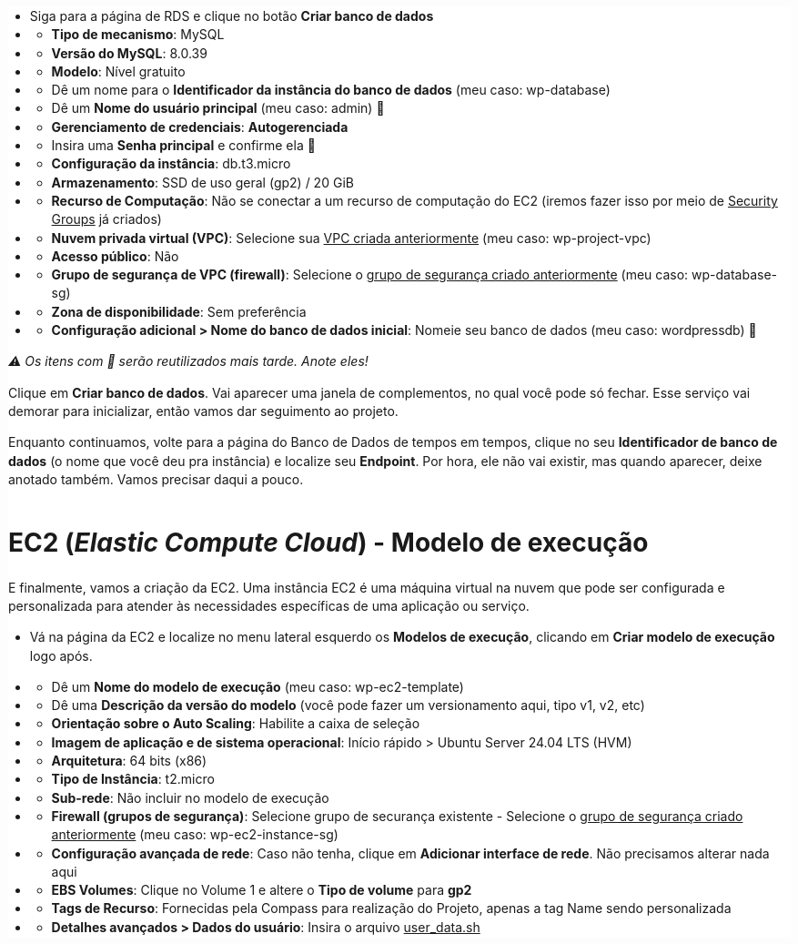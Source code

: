 - Siga para a página de RDS e clique no botão **Criar banco de dados**
- - **Tipo de mecanismo**: MySQL
- - **Versão do MySQL**: 8.0.39
- - **Modelo**: Nível gratuito
- - Dê um nome para o **Identificador da instância do banco de dados** (meu caso: wp-database)
- - Dê um **Nome do usuário principal** (meu caso: admin) 🔄
- - **Gerenciamento de credenciais**: **Autogerenciada**
- - Insira uma **Senha principal** e confirme ela 🔄
- - **Configuração da instância**: db.t3.micro
- - **Armazenamento**: SSD de uso geral (gp2) / 20 GiB
- - **Recurso de Computação**: Não se conectar a um recurso de computação do EC2 (iremos fazer isso por meio de [Security Groups](#security-groups) já criados)
- - **Nuvem privada virtual (VPC)**: Selecione sua [VPC criada anteriormente](#vpc-virtual-private-cloud) (meu caso: wp-project-vpc)
- - **Acesso público**: Não
- - **Grupo de segurança de VPC (firewall)**: Selecione o [grupo de segurança criado anteriormente](#configuração-do-security-group-do-banco-de-dados) (meu caso: wp-database-sg)
- - **Zona de disponibilidade**: Sem preferência
- - **Configuração adicional > Nome do banco de dados inicial**: Nomeie seu banco de dados (meu caso: wordpressdb) 🔄

*⚠ Os itens com 🔄 serão reutilizados mais tarde. Anote eles!*

Clique em **Criar banco de dados**. Vai aparecer uma janela de complementos, no qual você pode só fechar. Esse serviço vai demorar para inicializar, então vamos dar seguimento ao projeto.

Enquanto continuamos, volte para a página do Banco de Dados de tempos em tempos, clique no seu **Identificador de banco de dados** (o nome que você deu pra instância) e localize seu **Endpoint**. Por hora, ele não vai existir, mas quando aparecer, deixe anotado também. Vamos precisar daqui a pouco.

# EC2 (*Elastic Compute Cloud*) - Modelo de execução

E finalmente, vamos a criação da EC2. Uma instância EC2 é uma máquina virtual na nuvem que pode ser configurada e personalizada para atender às necessidades específicas de uma aplicação ou serviço.

- Vá na página da EC2 e localize no menu lateral esquerdo os **Modelos de execução**, clicando em **Criar modelo de execução** logo após.

- - Dê um **Nome do modelo de execução** (meu caso: wp-ec2-template)
- - Dê uma **Descrição da versão do modelo** (você pode fazer um versionamento aqui, tipo v1, v2, etc)
- - **Orientação sobre o Auto Scaling**: Habilite a caixa de seleção
- - **Imagem de aplicação e de sistema operacional**: Início rápido > Ubuntu Server 24.04 LTS (HVM)
- - **Arquitetura**: 64 bits (x86)
- - **Tipo de Instância**: t2.micro
- - **Sub-rede**: Não incluir no modelo de execução
- - **Firewall (grupos de segurança)**: Selecione grupo de securança existente - Selecione o [grupo de segurança criado anteriormente](#configuração-do-security-group-das-instâncias-ec2) (meu caso: wp-ec2-instance-sg)
- - **Configuração avançada de rede**: Caso não tenha, clique em **Adicionar interface de rede**. Não precisamos alterar nada aqui
- - **EBS Volumes**: Clique no Volume 1 e altere o **Tipo de volume** para **gp2**
- - **Tags de Recurso**: Fornecidas pela Compass para realização do Projeto, apenas a tag Name sendo personalizada
- - **Detalhes avançados > Dados do usuário**: Insira o arquivo [user_data.sh](#o-que-é-esse-user_datash)
